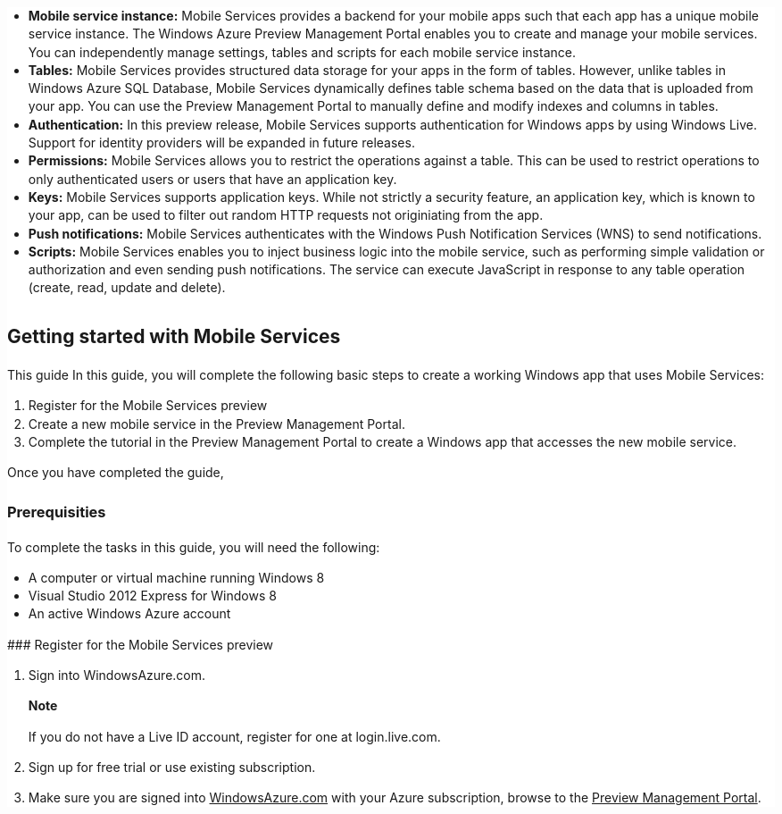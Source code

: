 -	**Mobile service instance:** Mobile Services provides a backend for your mobile apps such that each app has a unique mobile service instance. The Windows Azure Preview Management Portal enables you to create and manage your mobile services. You can independently manage settings, tables and scripts for each mobile service instance. 
-	**Tables:** Mobile Services provides structured data storage for your apps in the form of tables. However, unlike tables in Windows Azure SQL Database, Mobile Services dynamically defines table schema based on the data that is uploaded from your app. You can use the Preview Management Portal to manually define and modify indexes and columns in tables. 
-	**Authentication:** In this preview release, Mobile Services supports authentication for Windows apps by using Windows Live. Support for identity providers will be expanded in future releases.
-	**Permissions:** Mobile Services allows you to restrict the operations against a table. This can be used to restrict operations to only authenticated users or users that have an application key.
-	**Keys:** Mobile Services supports application keys. While not strictly a security feature, an application key, which is known to your app, can be used to filter out random HTTP requests not originiating from the app. 
-	**Push notifications:** Mobile Services authenticates with the Windows Push Notification Services (WNS) to send notifications.
-	**Scripts:** Mobile Services enables you to inject business logic into the mobile service, such as performing simple validation or authorization and even sending push notifications. The service can execute JavaScript in response to any table operation (create, read, update and delete).


## <a name="getting-started"> </a>Getting started with Mobile Services
This guide 
In this guide, you will complete the following basic steps to create a working Windows app that uses Mobile Services:

1.	Register for the Mobile Services preview
2.	Create a new mobile service in the Preview Management Portal.
3.	Complete the tutorial in the Preview Management Portal to create a Windows app that accesses the new mobile service. 

Once you have completed the guide, 

### Prerequisities
To complete the tasks in this guide, you will need the following:

- A computer or virtual machine running Windows 8
- Visual Studio 2012 Express for Windows 8
- An active Windows Azure account

###<a name="signup-for-mobile-preview"> </a>Register for the Mobile Services preview

1.	Sign into WindowsAzure.com.

	<div class="dev-callout"> 
	<b>Note</b> 
	<p>If you do not have a Live ID account, register for one at login.live.com.</p> 
	</div>

2.	Sign up for free trial or use existing subscription.

3.	Make sure you are signed into [WindowsAzure.com][] with your Azure subscription, browse to the [Preview Management Portal][Management Portal preview]. 


[0]: ../../Shared/Media/plus-new.PNG
[1]: ../Media/mobile-create.png
[2]: ../Media/mobile-create-page1-name.png
[3]: ../Media/mobile-new-database.png
[4]: ../Media/mobile-new-database2.png
[5]: ../Media/mobile-services-selection.png
[6]: ../Media/mobile-service-storage.png
[7]: ../Media/mobile-create-storage-table.png
[8]: ../Media/mobile-service-tables.png
[9]: ../Media/mobile-portal-quickstart.png
[10]: ../Media/mobile-select-table.png
[11]: ../Media/mobile-set-index.png
[12]: ../Media/mobile-table-perms.png
[13]: ../Media/mobile-register-scriptlet.png
[14]: ../Media/mobile-service-keys.png
[15]: ../Media/mobile-view-keys.png 
[JavaScript and HTML]: mobile-services-win8-javascript
[WindowsAzure.com]: http://www.windowsazure.com/
[Management Portal preview]: https://manage.windowsazure.com/